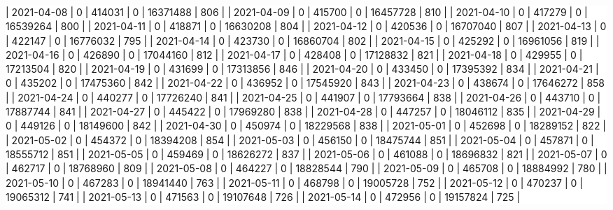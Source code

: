 | 2021-04-08 | 0 | 414031 | 0 | 16371488 | 806 |
| 2021-04-09 | 0 | 415700 | 0 | 16457728 | 810 |
| 2021-04-10 | 0 | 417279 | 0 | 16539264 | 800 |
| 2021-04-11 | 0 | 418871 | 0 | 16630208 | 804 |
| 2021-04-12 | 0 | 420536 | 0 | 16707040 | 807 |
| 2021-04-13 | 0 | 422147 | 0 | 16776032 | 795 |
| 2021-04-14 | 0 | 423730 | 0 | 16860704 | 802 |
| 2021-04-15 | 0 | 425292 | 0 | 16961056 | 819 |
| 2021-04-16 | 0 | 426890 | 0 | 17044160 | 812 |
| 2021-04-17 | 0 | 428408 | 0 | 17128832 | 821 |
| 2021-04-18 | 0 | 429955 | 0 | 17213504 | 820 |
| 2021-04-19 | 0 | 431699 | 0 | 17313856 | 846 |
| 2021-04-20 | 0 | 433450 | 0 | 17395392 | 834 |
| 2021-04-21 | 0 | 435202 | 0 | 17475360 | 842 |
| 2021-04-22 | 0 | 436952 | 0 | 17545920 | 843 |
| 2021-04-23 | 0 | 438674 | 0 | 17646272 | 858 |
| 2021-04-24 | 0 | 440277 | 0 | 17726240 | 841 |
| 2021-04-25 | 0 | 441907 | 0 | 17793664 | 838 |
| 2021-04-26 | 0 | 443710 | 0 | 17887744 | 841 |
| 2021-04-27 | 0 | 445422 | 0 | 17969280 | 838 |
| 2021-04-28 | 0 | 447257 | 0 | 18046112 | 835 |
| 2021-04-29 | 0 | 449126 | 0 | 18149600 | 842 |
| 2021-04-30 | 0 | 450974 | 0 | 18229568 | 838 |
| 2021-05-01 | 0 | 452698 | 0 | 18289152 | 822 |
| 2021-05-02 | 0 | 454372 | 0 | 18394208 | 854 |
| 2021-05-03 | 0 | 456150 | 0 | 18475744 | 851 |
| 2021-05-04 | 0 | 457871 | 0 | 18555712 | 851 |
| 2021-05-05 | 0 | 459469 | 0 | 18626272 | 837 |
| 2021-05-06 | 0 | 461088 | 0 | 18696832 | 821 |
| 2021-05-07 | 0 | 462717 | 0 | 18768960 | 809 |
| 2021-05-08 | 0 | 464227 | 0 | 18828544 | 790 |
| 2021-05-09 | 0 | 465708 | 0 | 18884992 | 780 |
| 2021-05-10 | 0 | 467283 | 0 | 18941440 | 763 |
| 2021-05-11 | 0 | 468798 | 0 | 19005728 | 752 |
| 2021-05-12 | 0 | 470237 | 0 | 19065312 | 741 |
| 2021-05-13 | 0 | 471563 | 0 | 19107648 | 726 |
| 2021-05-14 | 0 | 472956 | 0 | 19157824 | 725 |